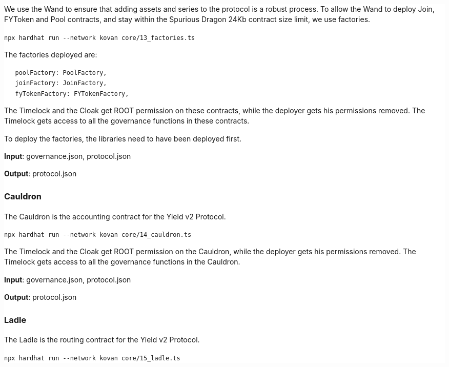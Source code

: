 We use the Wand to ensure that adding assets and series to the protocol is a robust process. To allow the Wand to deploy Join, FYToken and Pool contracts, and stay within the Spurious Dragon 24Kb contract size limit, we use factories.


```
npx hardhat run --network kovan core/13_factories.ts
```



The factories deployed are:


```
   poolFactory: PoolFactory,
   joinFactory: JoinFactory,
   fyTokenFactory: FYTokenFactory,
```



The Timelock and the Cloak get ROOT permission on these contracts, while the deployer gets his permissions removed. The Timelock gets access to all the governance functions in these contracts.


To deploy the factories, the libraries need to have been deployed first.


**Input**: governance.json, protocol.json


**Output**: protocol.json


### Cauldron


The Cauldron is the accounting contract for the Yield v2 Protocol.


```
npx hardhat run --network kovan core/14_cauldron.ts
```



The Timelock and the Cloak get ROOT permission on the Cauldron, while the deployer gets his permissions removed. The Timelock gets access to all the governance functions in the Cauldron.


**Input**: governance.json, protocol.json


**Output**: protocol.json


### Ladle


The Ladle is the routing contract for the Yield v2 Protocol.


```
npx hardhat run --network kovan core/15_ladle.ts
```
